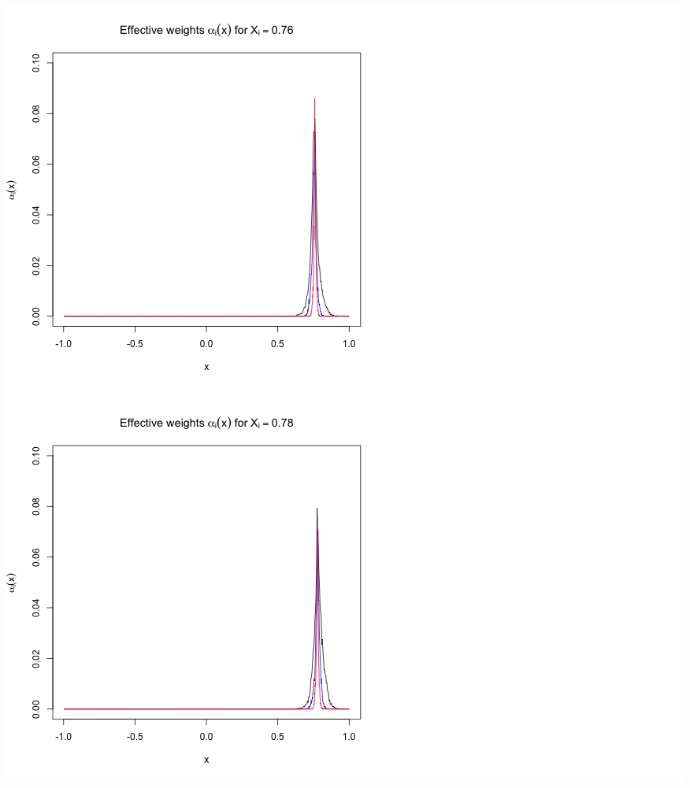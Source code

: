 ![Picture90](RF_theta_triangle___effective_weights___sigma010___xi0760.png)

![Picture91](RF_theta_triangle___effective_weights___sigma010___xi0780.png)
